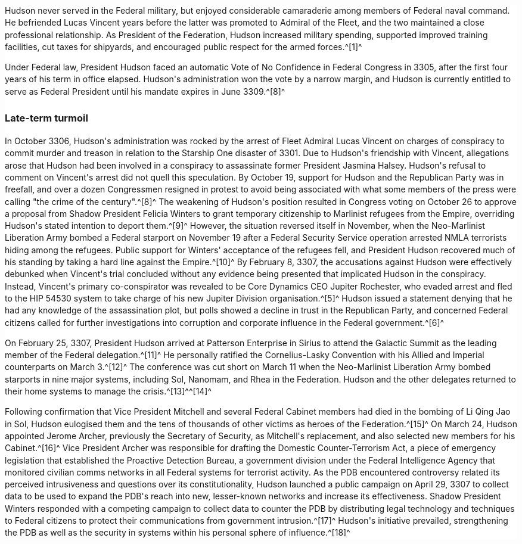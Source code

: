 Hudson never served in the Federal military, but enjoyed considerable camaraderie among members of Federal naval command. He befriended Lucas Vincent years before the latter was promoted to Admiral of the Fleet, and the two maintained a close professional relationship. As President of the Federation, Hudson increased military spending, supported improved training facilities, cut taxes for shipyards, and encouraged public respect for the armed forces.^[1]^

Under Federal law, President Hudson faced an automatic Vote of No Confidence in Federal Congress in 3305, after the first four years of his term in office elapsed. Hudson's administration won the vote by a narrow margin, and Hudson is currently entitled to serve as Federal President until his mandate expires in June 3309.^[8]^

### Late-term turmoil

In October 3306, Hudson's administration was rocked by the arrest of Fleet Admiral Lucas Vincent on charges of conspiracy to commit murder and treason in relation to the Starship One disaster of 3301. Due to Hudson's friendship with Vincent, allegations arose that Hudson had been involved in a conspiracy to assassinate former President Jasmina Halsey. Hudson's refusal to comment on Vincent's arrest did not quell this speculation. By October 19, support for Hudson and the Republican Party was in freefall, and over a dozen Congressmen resigned in protest to avoid being associated with what some members of the press were calling "the crime of the century".^[8]^ The weakening of Hudson's position resulted in Congress voting on October 26 to approve a proposal from Shadow President Felicia Winters to grant temporary citizenship to Marlinist refugees from the Empire, overriding Hudson's stated intention to deport them.^[9]^ However, the situation reversed itself in November, when the Neo-Marlinist Liberation Army bombed a Federal starport on November 19 after a Federal Security Service operation arrested NMLA terrorists hiding among the refugees. Public support for Winters' acceptance of the refugees fell, and President Hudson recovered much of his standing by taking a hard line against the Empire.^[10]^ By February 8, 3307, the accusations against Hudson were effectively debunked when Vincent's trial concluded without any evidence being presented that implicated Hudson in the conspiracy. Instead, Vincent's primary co-conspirator was revealed to be Core Dynamics CEO Jupiter Rochester, who evaded arrest and fled to the HIP 54530 system to take charge of his new Jupiter Division organisation.^[5]^ Hudson issued a statement denying that he had any knowledge of the assassination plot, but polls showed a decline in trust in the Republican Party, and concerned Federal citizens called for further investigations into corruption and corporate influence in the Federal government.^[6]^

On February 25, 3307, President Hudson arrived at Patterson Enterprise in Sirius to attend the Galactic Summit as the leading member of the Federal delegation.^[11]^ He personally ratified the Cornelius-Lasky Convention with his Allied and Imperial counterparts on March 3.^[12]^ The conference was cut short on March 11 when the Neo-Marlinist Liberation Army bombed starports in nine major systems, including Sol, Nanomam, and Rhea in the Federation. Hudson and the other delegates returned to their home systems to manage the crisis.^[13]^^[14]^

Following confirmation that Vice President Mitchell and several Federal Cabinet members had died in the bombing of Li Qing Jao in Sol, Hudson eulogised them and the tens of thousands of other victims as heroes of the Federation.^[15]^ On March 24, Hudson appointed Jerome Archer, previously the Secretary of Security, as Mitchell's replacement, and also selected new members for his Cabinet.^[16]^ Vice President Archer was responsible for drafting the Domestic Counter-Terrorism Act, a piece of emergency legislation that established the Proactive Detection Bureau, a government division under the Federal Intelligence Agency that monitored civilian comms networks in all Federal systems for terrorist activity. As the PDB encountered controversy related its perceived intrusiveness and questions over its constitutionality, Hudson launched a public campaign on April 29, 3307 to collect data to be used to expand the PDB's reach into new, lesser-known networks and increase its effectiveness. Shadow President Winters responded with a competing campaign to collect data to counter the PDB by distributing legal technology and techniques to Federal citizens to protect their communications from government intrusion.^[17]^ Hudson's initiative prevailed, strengthening the PDB as well as the security in systems within his personal sphere of influence.^[18]^
